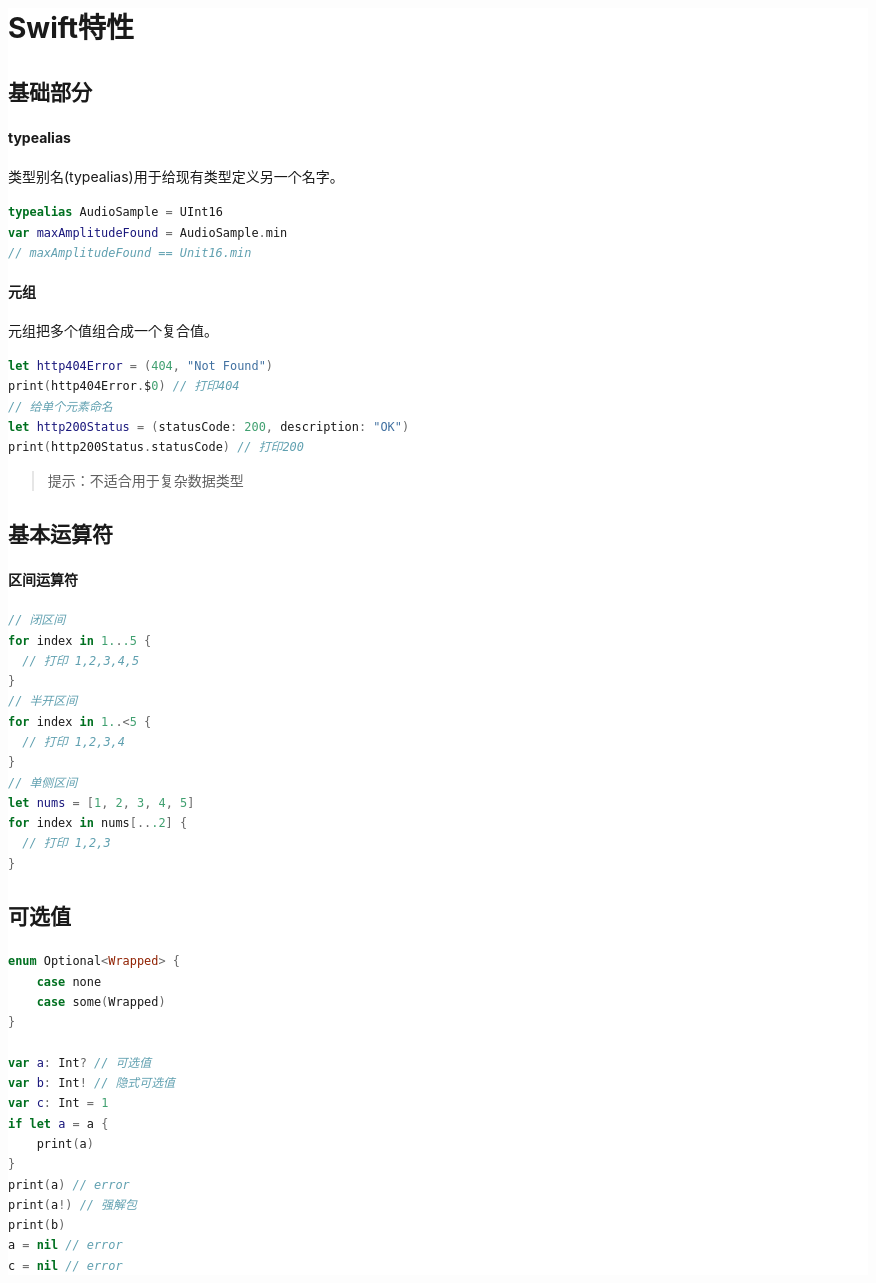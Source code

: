 # Swift特性

## 基础部分

#### typealias
类型别名(typealias)用于给现有类型定义另一个名字。
```swift
typealias AudioSample = UInt16
var maxAmplitudeFound = AudioSample.min 
// maxAmplitudeFound == Unit16.min
```

#### 元组
元组把多个值组合成一个复合值。
```swift
let http404Error = (404, "Not Found")
print(http404Error.$0) // 打印404
// 给单个元素命名
let http200Status = (statusCode: 200, description: "OK")
print(http200Status.statusCode) // 打印200
```
> 提示：不适合用于复杂数据类型

## 基本运算符

#### 区间运算符
```swift
// 闭区间
for index in 1...5 {
  // 打印 1,2,3,4,5
}
// 半开区间
for index in 1..<5 {
  // 打印 1,2,3,4
}
// 单侧区间
let nums = [1, 2, 3, 4, 5]
for index in nums[...2] {
  // 打印 1,2,3
}
```

## 可选值
```swift
enum Optional<Wrapped> {
    case none
    case some(Wrapped)
}

var a: Int? // 可选值
var b: Int! // 隐式可选值
var c: Int = 1
if let a = a {
	print(a)
}
print(a) // error
print(a!) // 强解包
print(b)
a = nil // error
c = nil // error
```
